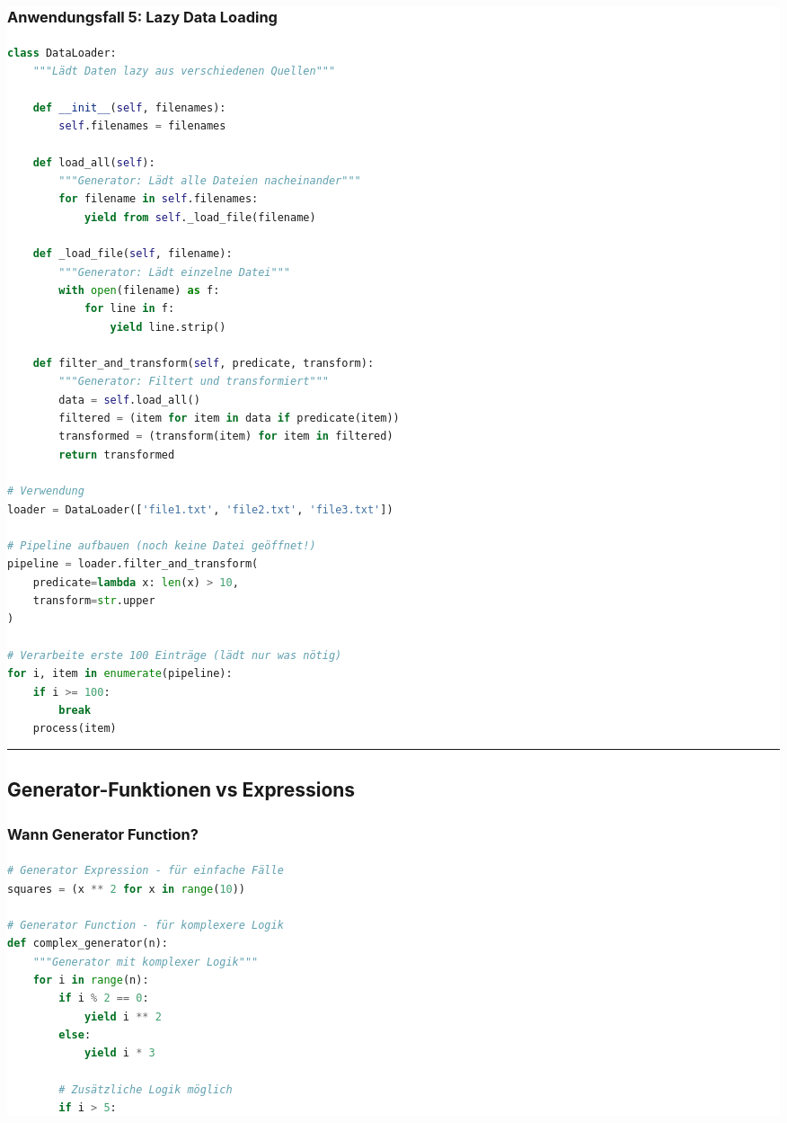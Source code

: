 ### Anwendungsfall 5: Lazy Data Loading

```python
class DataLoader:
    """Lädt Daten lazy aus verschiedenen Quellen"""
    
    def __init__(self, filenames):
        self.filenames = filenames
    
    def load_all(self):
        """Generator: Lädt alle Dateien nacheinander"""
        for filename in self.filenames:
            yield from self._load_file(filename)
    
    def _load_file(self, filename):
        """Generator: Lädt einzelne Datei"""
        with open(filename) as f:
            for line in f:
                yield line.strip()
    
    def filter_and_transform(self, predicate, transform):
        """Generator: Filtert und transformiert"""
        data = self.load_all()
        filtered = (item for item in data if predicate(item))
        transformed = (transform(item) for item in filtered)
        return transformed

# Verwendung
loader = DataLoader(['file1.txt', 'file2.txt', 'file3.txt'])

# Pipeline aufbauen (noch keine Datei geöffnet!)
pipeline = loader.filter_and_transform(
    predicate=lambda x: len(x) > 10,
    transform=str.upper
)

# Verarbeite erste 100 Einträge (lädt nur was nötig)
for i, item in enumerate(pipeline):
    if i >= 100:
        break
    process(item)
```

---

## Generator-Funktionen vs Expressions

### Wann Generator Function?

```python
# Generator Expression - für einfache Fälle
squares = (x ** 2 for x in range(10))

# Generator Function - für komplexere Logik
def complex_generator(n):
    """Generator mit komplexer Logik"""
    for i in range(n):
        if i % 2 == 0:
            yield i ** 2
        else:
            yield i * 3
        
        # Zusätzliche Logik möglich
        if i > 5:
```